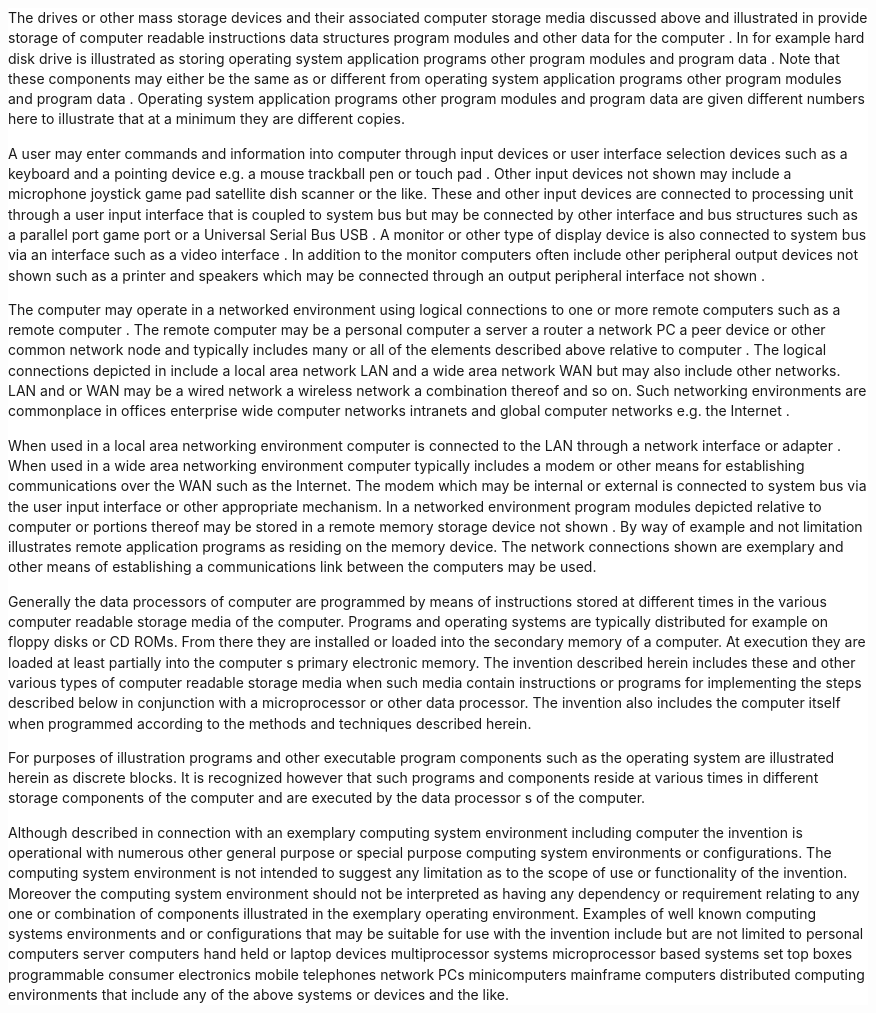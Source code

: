 The drives or other mass storage devices and their associated computer storage media discussed above and illustrated in provide storage of computer readable instructions data structures program modules and other data for the computer . In for example hard disk drive is illustrated as storing operating system application programs other program modules and program data . Note that these components may either be the same as or different from operating system application programs other program modules and program data . Operating system application programs other program modules and program data are given different numbers here to illustrate that at a minimum they are different copies.

A user may enter commands and information into computer through input devices or user interface selection devices such as a keyboard and a pointing device e.g. a mouse trackball pen or touch pad . Other input devices not shown may include a microphone joystick game pad satellite dish scanner or the like. These and other input devices are connected to processing unit through a user input interface that is coupled to system bus but may be connected by other interface and bus structures such as a parallel port game port or a Universal Serial Bus USB . A monitor or other type of display device is also connected to system bus via an interface such as a video interface . In addition to the monitor computers often include other peripheral output devices not shown such as a printer and speakers which may be connected through an output peripheral interface not shown .

The computer may operate in a networked environment using logical connections to one or more remote computers such as a remote computer . The remote computer may be a personal computer a server a router a network PC a peer device or other common network node and typically includes many or all of the elements described above relative to computer . The logical connections depicted in include a local area network LAN and a wide area network WAN but may also include other networks. LAN and or WAN may be a wired network a wireless network a combination thereof and so on. Such networking environments are commonplace in offices enterprise wide computer networks intranets and global computer networks e.g. the Internet .

When used in a local area networking environment computer is connected to the LAN through a network interface or adapter . When used in a wide area networking environment computer typically includes a modem or other means for establishing communications over the WAN such as the Internet. The modem which may be internal or external is connected to system bus via the user input interface or other appropriate mechanism. In a networked environment program modules depicted relative to computer or portions thereof may be stored in a remote memory storage device not shown . By way of example and not limitation illustrates remote application programs as residing on the memory device. The network connections shown are exemplary and other means of establishing a communications link between the computers may be used.

Generally the data processors of computer are programmed by means of instructions stored at different times in the various computer readable storage media of the computer. Programs and operating systems are typically distributed for example on floppy disks or CD ROMs. From there they are installed or loaded into the secondary memory of a computer. At execution they are loaded at least partially into the computer s primary electronic memory. The invention described herein includes these and other various types of computer readable storage media when such media contain instructions or programs for implementing the steps described below in conjunction with a microprocessor or other data processor. The invention also includes the computer itself when programmed according to the methods and techniques described herein.

For purposes of illustration programs and other executable program components such as the operating system are illustrated herein as discrete blocks. It is recognized however that such programs and components reside at various times in different storage components of the computer and are executed by the data processor s of the computer.

Although described in connection with an exemplary computing system environment including computer the invention is operational with numerous other general purpose or special purpose computing system environments or configurations. The computing system environment is not intended to suggest any limitation as to the scope of use or functionality of the invention. Moreover the computing system environment should not be interpreted as having any dependency or requirement relating to any one or combination of components illustrated in the exemplary operating environment. Examples of well known computing systems environments and or configurations that may be suitable for use with the invention include but are not limited to personal computers server computers hand held or laptop devices multiprocessor systems microprocessor based systems set top boxes programmable consumer electronics mobile telephones network PCs minicomputers mainframe computers distributed computing environments that include any of the above systems or devices and the like.
